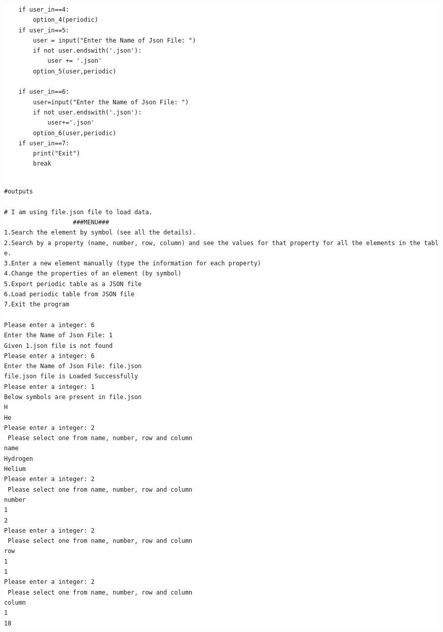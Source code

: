 ```
    if user_in==4:
        option_4(periodic)
    if user_in==5:
        user = input("Enter the Name of Json File: ")
        if not user.endswith('.json'):
            user += '.json'
        option_5(user,periodic)

    if user_in==6:
        user=input("Enter the Name of Json File: ")
        if not user.endswith('.json'):
            user+='.json'
        option_6(user,periodic)
    if user_in==7:
        print("Exit")
        break


```
```
#outputs

# I am using file.json file to load data.
                   ###MENU###
1.Search the element by symbol (see all the details).
2.Search by a property (name, number, row, column) and see the values for that property for all the elements in the table.
3.Enter a new element manually (type the information for each property)
4.Change the properties of an element (by symbol)
5.Export periodic table as a JSON file
6.Load periodic table from JSON file
7.Exit the program

Please enter a integer: 6
Enter the Name of Json File: 1
Given 1.json file is not found
Please enter a integer: 6
Enter the Name of Json File: file.json
file.json file is Loaded Successfully 
Please enter a integer: 1
Below symbols are present in file.json
H
He
Please enter a integer: 2
 Please select one from name, number, row and column
name
Hydrogen
Helium
Please enter a integer: 2
 Please select one from name, number, row and column
number
1
2
Please enter a integer: 2
 Please select one from name, number, row and column
row
1
1
Please enter a integer: 2
 Please select one from name, number, row and column
column
1
18
```